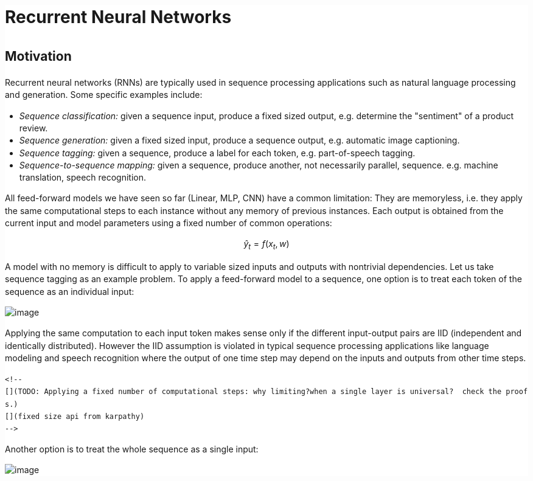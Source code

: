 # Recurrent Neural Networks

## Motivation

Recurrent neural networks (RNNs) are typically used in sequence
processing applications such as natural language processing and
generation. Some specific examples include:

* *Sequence classification:* given a sequence input, produce a fixed
  sized output, e.g. determine the "sentiment" of a product review.
* *Sequence generation:* given a fixed sized input, produce a
  sequence output, e.g. automatic image captioning.
* *Sequence tagging:* given a sequence, produce a label for each
  token, e.g. part-of-speech tagging.
* *Sequence-to-sequence mapping:* given a sequence, produce another, not
  necessarily parallel, sequence. e.g. machine translation, speech
  recognition.

All feed-forward models we have seen so far (Linear, MLP, CNN) have a
common limitation: They are memoryless, i.e. they apply the same
computational steps to each instance without any memory of previous
instances. Each output is obtained from the current input and model
parameters using a fixed number of common operations:

```math
\hat{y}_t = f(x_t,w)
```

A model with no memory is difficult to apply to variable sized inputs
and outputs with nontrivial dependencies.  Let us take sequence
tagging as an example problem.  To apply a feed-forward model to a
sequence, one option is to treat each token of the sequence as an
individual input:

![image](images/fnnseq1.jpg)

Applying the same computation to each input token makes sense only if
the different input-output pairs are IID (independent and identically
distributed).  However the IID assumption is violated in typical
sequence processing applications like language modeling and speech
recognition where the output of one time step may depend on the inputs
and outputs from other time steps.

```@raw html
<!--
[](TODO: Applying a fixed number of computational steps: why limiting?when a single layer is universal?  check the proofs.)  
[](fixed size api from karpathy)
-->
```

Another option is to treat the whole sequence as a single input:

![image](images/fnnseq2.jpg)
